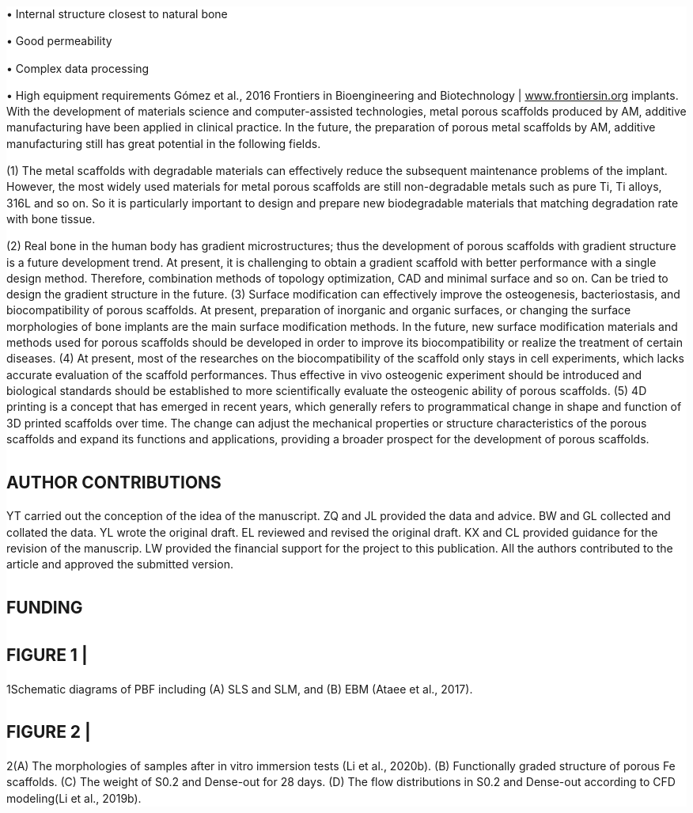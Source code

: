 • Internal structure closest to natural bone

• Good permeability

• Complex data processing

• High equipment requirements Gómez et al., 2016 Frontiers in Bioengineering and Biotechnology | www.frontiersin.org implants. With the development of materials science and computer-assisted technologies, metal porous scaffolds produced by AM, additive manufacturing have been applied in clinical practice. In the future, the preparation of porous metal scaffolds by AM, additive manufacturing still has great potential in the following fields.

(1) The metal scaffolds with degradable materials can effectively reduce the subsequent maintenance problems of the implant. However, the most widely used materials for metal porous scaffolds are still non-degradable metals such as pure Ti, Ti alloys, 316L and so on. So it is particularly important to design and prepare new biodegradable materials that matching degradation rate with bone tissue.

(2) Real bone in the human body has gradient microstructures; thus the development of porous scaffolds with gradient structure is a future development trend. At present, it is challenging to obtain a gradient scaffold with better performance with a single design method. Therefore, combination methods of topology optimization, CAD and minimal surface and so on. Can be tried to design the gradient structure in the future. (3) Surface modification can effectively improve the osteogenesis, bacteriostasis, and biocompatibility of porous scaffolds. At present, preparation of inorganic and organic surfaces, or changing the surface morphologies of bone implants are the main surface modification methods. In the future, new surface modification materials and methods used for porous scaffolds should be developed in order to improve its biocompatibility or realize the treatment of certain diseases. (4) At present, most of the researches on the biocompatibility of the scaffold only stays in cell experiments, which lacks accurate evaluation of the scaffold performances. Thus effective in vivo osteogenic experiment should be introduced and biological standards should be established to more scientifically evaluate the osteogenic ability of porous scaffolds. (5) 4D printing is a concept that has emerged in recent years, which generally refers to programmatical change in shape and function of 3D printed scaffolds over time. The change can adjust the mechanical properties or structure characteristics of the porous scaffolds and expand its functions and applications, providing a broader prospect for the development of porous scaffolds.


## AUTHOR CONTRIBUTIONS

YT carried out the conception of the idea of the manuscript. ZQ and JL provided the data and advice. BW and GL collected and collated the data. YL wrote the original draft. EL reviewed and revised the original draft. KX and CL provided guidance for the revision of the manuscrip. LW provided the financial support for the project to this publication. All the authors contributed to the article and approved the submitted version.


## FUNDING

## FIGURE 1 |
1Schematic diagrams of PBF including (A) SLS and SLM, and (B) EBM (Ataee et al., 2017).

## FIGURE 2 |
2(A) The morphologies of samples after in vitro immersion tests (Li et al., 2020b). (B) Functionally graded structure of porous Fe scaffolds. (C) The weight of S0.2 and Dense-out for 28 days. (D) The flow distributions in S0.2 and Dense-out according to CFD modeling(Li et al., 2019b).
